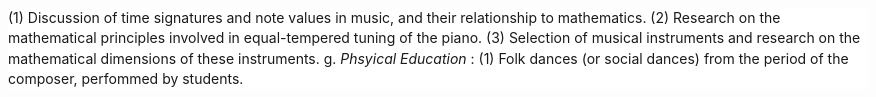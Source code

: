 </tr>
<tr>
<td>
</td>
<td>
</td>
<td>
</td>
<td>
(1) Discussion of time signatures and note values in music, and their relationship to mathematics.
</td>
</tr>
<tr>
<td>
</td>
<td>
</td>
<td>
</td>
<td>
(2) Research on the mathematical principles involved in equal-tempered tuning of the piano.
</td>
</tr>
<tr>
<td>
</td>
<td>
</td>
<td>
</td>
<td>
(3) Selection of musical instruments and research on the mathematical dimensions of these instruments.
</td>
</tr>
<tr>
<td>
</td>
<td>
</td>
<td>
g.
<i>
Phsyical
</i>
<i>
Education
</i>
:
</td>
</tr>
<tr>
<td>
</td>
<td>
</td>
<td>
</td>
<td>
(1) Folk dances (or social dances) from the period of the composer, perfommed by students.
</td>
</tr>
<tr>
<td>